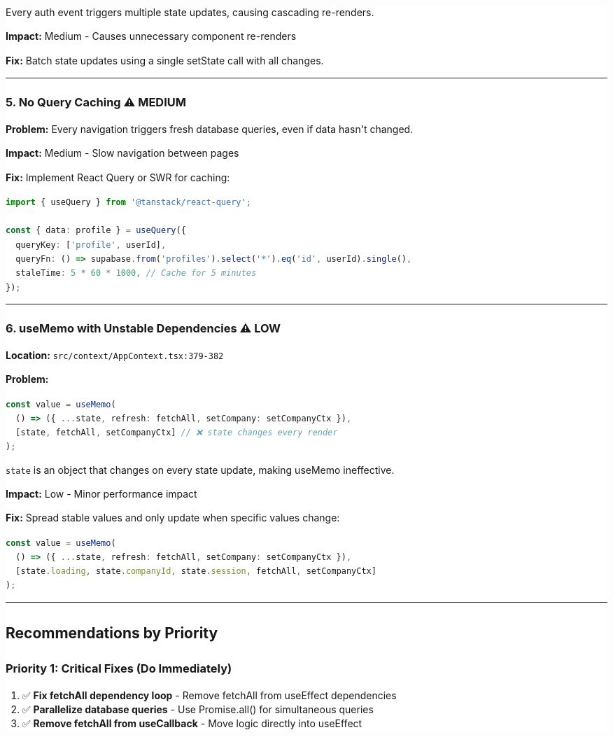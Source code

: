 Every auth event triggers multiple state updates, causing cascading re-renders.

**Impact:** Medium - Causes unnecessary component re-renders

**Fix:** Batch state updates using a single setState call with all changes.

---

### 5. **No Query Caching** ⚠️ MEDIUM
**Problem:** Every navigation triggers fresh database queries, even if data hasn't changed.

**Impact:** Medium - Slow navigation between pages

**Fix:** Implement React Query or SWR for caching:
```typescript
import { useQuery } from '@tanstack/react-query';

const { data: profile } = useQuery({
  queryKey: ['profile', userId],
  queryFn: () => supabase.from('profiles').select('*').eq('id', userId).single(),
  staleTime: 5 * 60 * 1000, // Cache for 5 minutes
});
```

---

### 6. **useMemo with Unstable Dependencies** ⚠️ LOW
**Location:** `src/context/AppContext.tsx:379-382`

**Problem:**
```typescript
const value = useMemo(
  () => ({ ...state, refresh: fetchAll, setCompany: setCompanyCtx }),
  [state, fetchAll, setCompanyCtx] // ❌ state changes every render
);
```

`state` is an object that changes on every state update, making useMemo ineffective.

**Impact:** Low - Minor performance impact

**Fix:** Spread stable values and only update when specific values change:
```typescript
const value = useMemo(
  () => ({ ...state, refresh: fetchAll, setCompany: setCompanyCtx }),
  [state.loading, state.companyId, state.session, fetchAll, setCompanyCtx]
);
```

---

## Recommendations by Priority

### Priority 1: Critical Fixes (Do Immediately)
1. ✅ **Fix fetchAll dependency loop** - Remove fetchAll from useEffect dependencies
2. ✅ **Parallelize database queries** - Use Promise.all() for simultaneous queries
3. ✅ **Remove fetchAll from useCallback** - Move logic directly into useEffect
